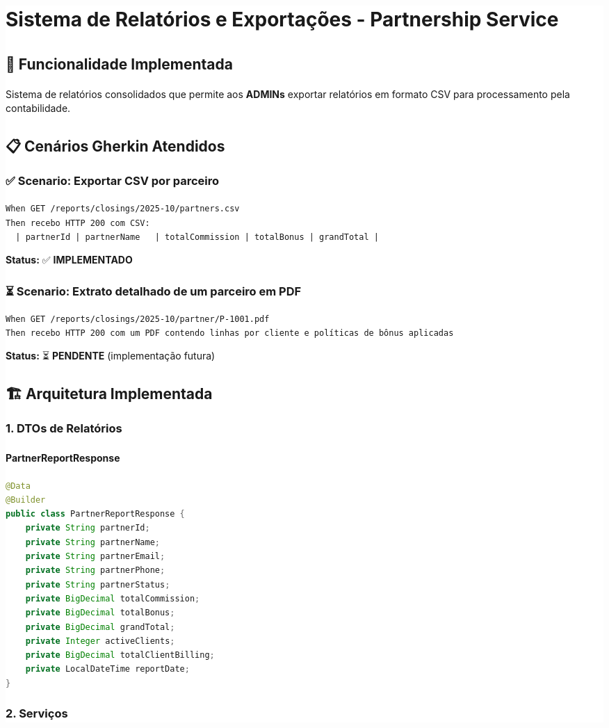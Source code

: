 # Sistema de Relatórios e Exportações - Partnership Service

## 🎯 **Funcionalidade Implementada**

Sistema de relatórios consolidados que permite aos **ADMINs** exportar relatórios em formato CSV para processamento pela contabilidade.

## 📋 **Cenários Gherkin Atendidos**

### ✅ **Scenario: Exportar CSV por parceiro**
```gherkin
When GET /reports/closings/2025-10/partners.csv
Then recebo HTTP 200 com CSV:
  | partnerId | partnerName   | totalCommission | totalBonus | grandTotal |
```

**Status:** ✅ **IMPLEMENTADO**

### ⏳ **Scenario: Extrato detalhado de um parceiro em PDF**
```gherkin
When GET /reports/closings/2025-10/partner/P-1001.pdf
Then recebo HTTP 200 com um PDF contendo linhas por cliente e políticas de bônus aplicadas
```

**Status:** ⏳ **PENDENTE** (implementação futura)

## 🏗️ **Arquitetura Implementada**

### **1. DTOs de Relatórios**

#### **PartnerReportResponse**
```java
@Data
@Builder
public class PartnerReportResponse {
    private String partnerId;
    private String partnerName;
    private String partnerEmail;
    private String partnerPhone;
    private String partnerStatus;
    private BigDecimal totalCommission;
    private BigDecimal totalBonus;
    private BigDecimal grandTotal;
    private Integer activeClients;
    private BigDecimal totalClientBilling;
    private LocalDateTime reportDate;
}
```

### **2. Serviços**

